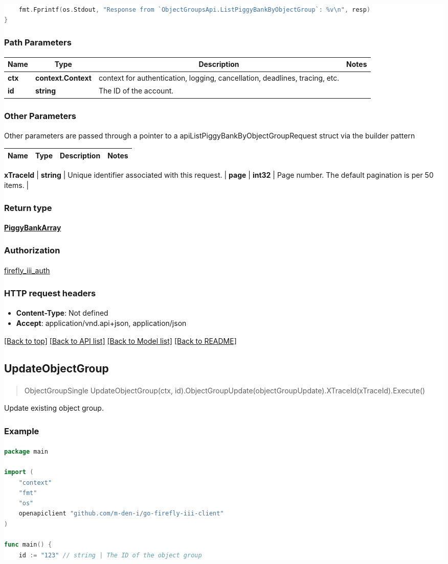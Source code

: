 ```go
    fmt.Fprintf(os.Stdout, "Response from `ObjectGroupsApi.ListPiggyBankByObjectGroup`: %v\n", resp)
}
```

### Path Parameters


Name | Type | Description  | Notes
------------- | ------------- | ------------- | -------------
**ctx** | **context.Context** | context for authentication, logging, cancellation, deadlines, tracing, etc.
**id** | **string** | The ID of the account. | 

### Other Parameters

Other parameters are passed through a pointer to a apiListPiggyBankByObjectGroupRequest struct via the builder pattern


Name | Type | Description  | Notes
------------- | ------------- | ------------- | -------------

 **xTraceId** | **string** | Unique identifier associated with this request. | 
 **page** | **int32** | Page number. The default pagination is per 50 items. | 

### Return type

[**PiggyBankArray**](PiggyBankArray.md)

### Authorization

[firefly_iii_auth](../README.md#firefly_iii_auth)

### HTTP request headers

- **Content-Type**: Not defined
- **Accept**: application/vnd.api+json, application/json

[[Back to top]](#) [[Back to API list]](../README.md#documentation-for-api-endpoints)
[[Back to Model list]](../README.md#documentation-for-models)
[[Back to README]](../README.md)


## UpdateObjectGroup

> ObjectGroupSingle UpdateObjectGroup(ctx, id).ObjectGroupUpdate(objectGroupUpdate).XTraceId(xTraceId).Execute()

Update existing object group.



### Example

```go
package main

import (
    "context"
    "fmt"
    "os"
    openapiclient "github.com/m-den-i/go-firefly-iii-client"
)

func main() {
    id := "123" // string | The ID of the object group
```